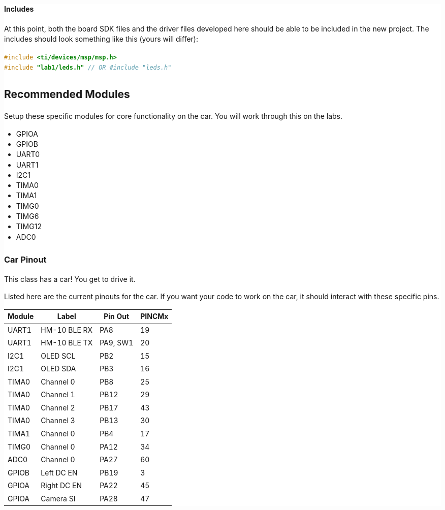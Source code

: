 #### Includes
At this point, both the board SDK files and the driver files developed here
should be able to be included in the new project. The includes should look
something like this (yours will differ):
```c
#include <ti/devices/msp/msp.h>
#include "lab1/leds.h" // OR #include "leds.h"
```

[^1]: Steps performed using Keil uVision V5.31.0.0
[^2]: Developed using Keil Device Pack V1.3.1
[^3]: You can rename or move the `proj` directory, but remember if you do, the
    paths listed here may change.
[^4]: This directory can be substituted for any other directory you might want.
    The steps are largely the same.

## Recommended Modules
Setup these specific modules for core functionality on the car. You will work
through this on the labs.

* GPIOA
* GPIOB
* UART0
* UART1
* I2C1
* TIMA0
* TIMA1
* TIMG0
* TIMG6
* TIMG12
* ADC0

### Car Pinout
This class has a car! You get to drive it.

Listed here are the current pinouts for the car. If you want your code to work
on the car, it should interact with these specific pins.

| Module | Label        | Pin Out  | PINCMx |
| ------ | -----------  | -------- | ------ |
| UART1  | HM-10 BLE RX | PA8      | 19     |
| UART1  | HM-10 BLE TX | PA9, SW1 | 20     |
| I2C1   | OLED SCL     | PB2      | 15     |
| I2C1   | OLED SDA     | PB3      | 16     |
| TIMA0  | Channel 0    | PB8      | 25     |
| TIMA0  | Channel 1    | PB12     | 29     |
| TIMA0  | Channel 2    | PB17     | 43     |
| TIMA0  | Channel 3    | PB13     | 30     |
| TIMA1  | Channel 0    | PB4      | 17     |
| TIMG0  | Channel 0    | PA12     | 34     |
| ADC0   | Channel 0    | PA27     | 60     |
| GPIOB  | Left DC EN   | PB19     | 3      |
| GPIOA  | Right DC EN  | PA22     | 45     |
| GPIOA  | Camera SI    | PA28     | 47     |
